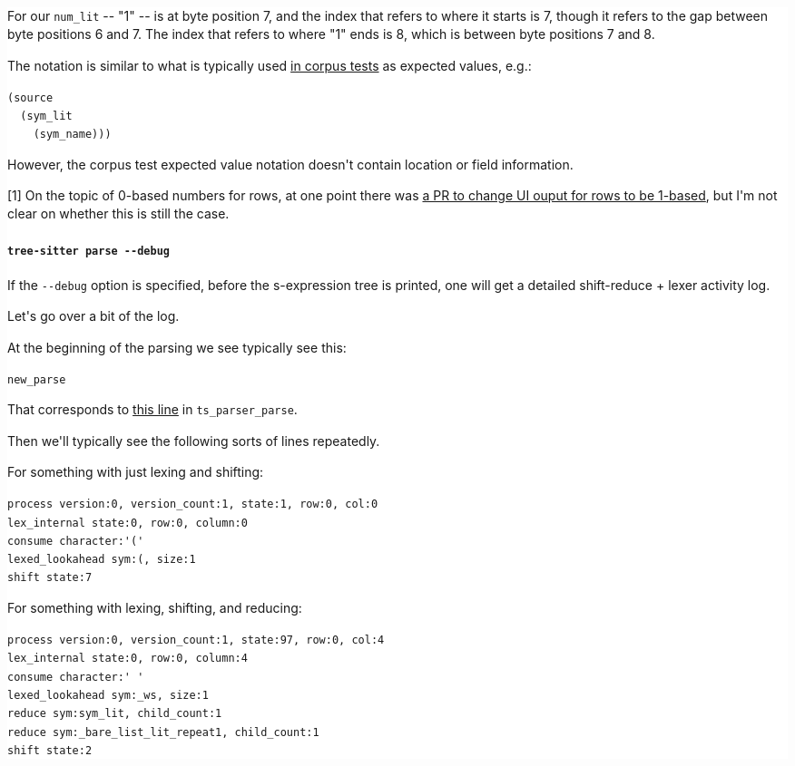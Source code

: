 For our `num_lit` -- "1" -- is at byte position 7, and the index that
refers to where it starts is 7, though it refers to the gap between
byte positions 6 and 7.  The index that refers to where "1" ends is 8,
which is between byte positions 7 and 8.

The notation is similar to what is typically used [in corpus
tests](https://github.com/sogaiu/tree-sitter-clojure/blob/50468d3dc38884caa682800343d9a1d0fda46c9b/corpus/sym_lit.txt#L33-L35)
as expected values, e.g.:

```
(source
  (sym_lit
    (sym_name)))
```

However, the corpus test expected value notation doesn't contain
location or field information.

[1] On the topic of 0-based numbers for rows, at one point there was
[a PR to change UI ouput for rows to be
1-based](https://github.com/tree-sitter/tree-sitter/pull/304), but I'm
not clear on whether this is still the case.

#### `tree-sitter parse --debug`

If the `--debug` option is specified, before the s-expression tree is
printed, one will get a detailed shift-reduce + lexer activity log.

Let's go over a bit of the log.

At the beginning of the parsing we see typically see this:

```
new_parse
```

That corresponds to [this
line](https://github.com/tree-sitter/tree-sitter/blob/0d3fd603e1b113d3ff6f1a57cadae25d403a3af2/lib/src/parser.c#L1904)
in `ts_parser_parse`.

Then we'll typically see the following sorts of lines repeatedly.

For something with just lexing and shifting:

```
process version:0, version_count:1, state:1, row:0, col:0
lex_internal state:0, row:0, column:0
consume character:'('
lexed_lookahead sym:(, size:1
shift state:7
```

For something with lexing, shifting, and reducing:

```
process version:0, version_count:1, state:97, row:0, col:4
lex_internal state:0, row:0, column:4
consume character:' '
lexed_lookahead sym:_ws, size:1
reduce sym:sym_lit, child_count:1
reduce sym:_bare_list_lit_repeat1, child_count:1
shift state:2
```
